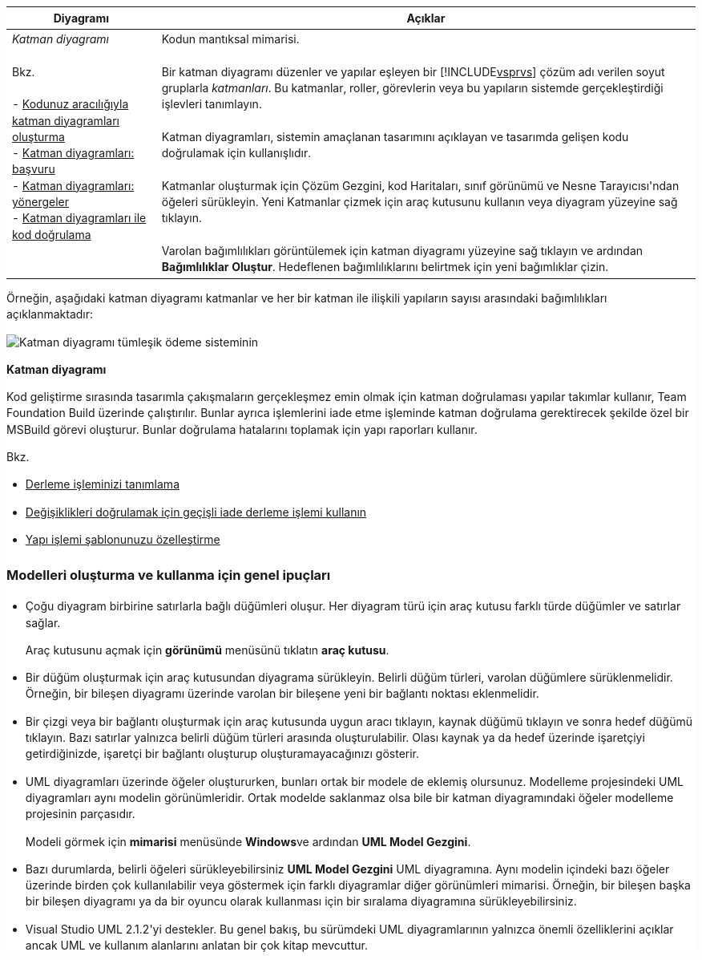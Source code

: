 |**Diyagramı**|**Açıklar**|  
|-----------------|-------------------|  
|*Katman diyagramı*<br /><br /> Bkz.<br /><br /> -   [Kodunuz aracılığıyla katman diyagramları oluşturma](../modeling/create-layer-diagrams-from-your-code.md)<br />-   [Katman diyagramları: başvuru](../modeling/layer-diagrams-reference.md)<br />-   [Katman diyagramları: yönergeler](../modeling/layer-diagrams-guidelines.md)<br />-   [Katman diyagramları ile kod doğrulama](../modeling/validate-code-with-layer-diagrams.md)|Kodun mantıksal mimarisi.<br /><br /> Bir katman diyagramı düzenler ve yapılar eşleyen bir [!INCLUDE[vsprvs](../includes/vsprvs-md.md)] çözüm adı verilen soyut gruplarla *katmanları*. Bu katmanlar, roller, görevlerin veya bu yapıların sistemde gerçekleştirdiği işlevleri tanımlayın.<br /><br /> Katman diyagramları, sistemin amaçlanan tasarımını açıklayan ve tasarımda gelişen kodu doğrulamak için kullanışlıdır.<br /><br /> Katmanlar oluşturmak için Çözüm Gezgini, kod Haritaları, sınıf görünümü ve Nesne Tarayıcısı'ndan öğeleri sürükleyin. Yeni Katmanlar çizmek için araç kutusunu kullanın veya diyagram yüzeyine sağ tıklayın.<br /><br /> Varolan bağımlılıkları görüntülemek için katman diyagramı yüzeyine sağ tıklayın ve ardından **Bağımlılıklar Oluştur**. Hedeflenen bağımlılıklarını belirtmek için yeni bağımlıklar çizin.|  
  
 Örneğin, aşağıdaki katman diyagramı katmanlar ve her bir katman ile ilişkili yapıların sayısı arasındaki bağımlılıkları açıklanmaktadır:  
  
 ![Katman diyagramı tümleşik ödeme sisteminin](../modeling/media/layer-integrated-dnlucerne.png "Layer_Integrated_DNLucerne")  
  
 **Katman diyagramı**  
  
 Kod geliştirme sırasında tasarımla çakışmaların gerçekleşmez emin olmak için katman doğrulaması yapılar takımlar kullanır, Team Foundation Build üzerinde çalıştırılır. Bunlar ayrıca işlemlerini iade etme işleminde katman doğrulama gerektirecek şekilde özel bir MSBuild görevi oluşturur. Bunlar doğrulama hatalarını toplamak için yapı raporları kullanır.  
  
 Bkz.  
  
-   [Derleme işleminizi tanımlama](http://msdn.microsoft.com/library/61593e10-d24b-492f-b19a-af4d85abea6b)  
  
-   [Değişiklikleri doğrulamak için geçişli iade derleme işlemi kullanın](http://msdn.microsoft.com/library/9cfc8b9c-1023-40fd-8ab5-1b1bd9c172ec)  
  
-   [Yapı işlemi şablonunuzu özelleştirme](http://msdn.microsoft.com/library/b94c58f2-ae6f-4245-bedb-82cd114f6039)  
  
###  <a name="GeneralTips"></a> Modelleri oluşturma ve kullanma için genel ipuçları  
  
- Çoğu diyagram birbirine satırlarla bağlı düğümleri oluşur. Her diyagram türü için araç kutusu farklı türde düğümler ve satırlar sağlar.  
  
   Araç kutusunu açmak için **görünümü** menüsünü tıklatın **araç kutusu**.  
  
- Bir düğüm oluşturmak için araç kutusundan diyagrama sürükleyin. Belirli düğüm türleri, varolan düğümlere sürüklenmelidir. Örneğin, bir bileşen diyagramı üzerinde varolan bir bileşene yeni bir bağlantı noktası eklenmelidir.  
  
- Bir çizgi veya bir bağlantı oluşturmak için araç kutusunda uygun aracı tıklayın, kaynak düğümü tıklayın ve sonra hedef düğümü tıklayın. Bazı satırlar yalnızca belirli düğüm türleri arasında oluşturulabilir. Olası kaynak ya da hedef üzerinde işaretçiyi getirdiğinizde, işaretçi bir bağlantı oluşturup oluşturamayacağınızı gösterir.  
  
- UML diyagramları üzerinde öğeler oluştururken, bunları ortak bir modele de eklemiş olursunuz. Modelleme projesindeki UML diyagramları aynı modelin görünümleridir. Ortak modelde saklanmaz olsa bile bir katman diyagramındaki öğeler modelleme projesinin parçasıdır.  
  
   Modeli görmek için **mimarisi** menüsünde **Windows**ve ardından **UML Model Gezgini**.  
  
- Bazı durumlarda, belirli öğeleri sürükleyebilirsiniz **UML Model Gezgini** UML diyagramına. Aynı modelin içindeki bazı öğeler üzerinde birden çok kullanılabilir veya göstermek için farklı diyagramlar diğer görünümleri mimarisi. Örneğin, bir bileşen başka bir bileşen diyagramı ya da bir oyuncu olarak kullanması için bir sıralama diyagramına sürükleyebilirsiniz.  
  
- Visual Studio UML 2.1.2'yi destekler. Bu genel bakış, bu sürümdeki UML diyagramlarının yalnızca önemli özelliklerini açıklar ancak UML ve kullanım alanlarını anlatan bir çok kitap mevcuttur.  
  